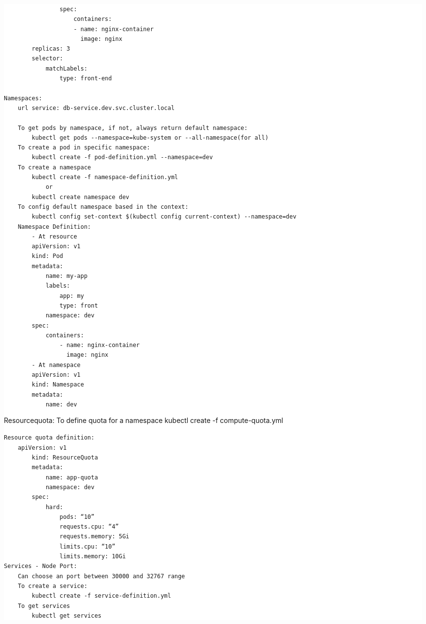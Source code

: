 					spec:
						containers:
						- name: nginx-container
						  image: nginx
			replicas: 3
			selector:
				matchLabels:
					type: front-end

	Namespaces:
		url service: db-service.dev.svc.cluster.local
		
		To get pods by namespace, if not, always return default namespace:
			kubectl get pods --namespace=kube-system or --all-namespace(for all)
		To create a pod in specific namespace:
			kubectl create -f pod-definition.yml --namespace=dev
		To create a namespace
			kubectl create -f namespace-definition.yml
				or
			kubectl create namespace dev
		To config default namespace based in the context:
			kubectl config set-context $(kubectl config current-context) --namespace=dev
		Namespace Definition:
			- At resource
			apiVersion: v1
			kind: Pod
			metadata:
				name: my-app
				labels: 
					app: my
					type: front
				namespace: dev
			spec:
				containers:
					- name: nginx-container
					  image: nginx
			- At namespace
			apiVersion: v1
			kind: Namespace
			metadata:
				name: dev
 	
Resourcequota:
	To define quota for a namespace
		kubectl create -f compute-quota.yml
	
	Resource quota definition:
		apiVersion: v1
			kind: ResourceQuota
			metadata:
				name: app-quota
				namespace: dev
			spec:
				hard:
					pods: “10”
					requests.cpu: “4”
					requests.memory: 5Gi
					limits.cpu: “10”
					limits.memory: 10Gi
	Services - Node Port:
		Can choose an port between 30000 and 32767 range
		To create a service:
			kubectl create -f service-definition.yml
		To get services
			kubectl get services
